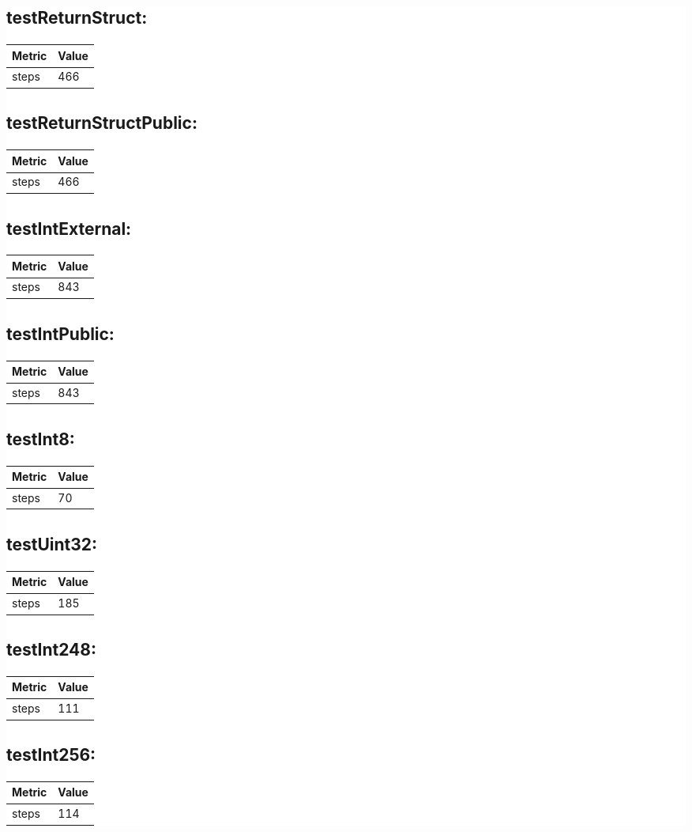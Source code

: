 ## testReturnStruct:

| Metric | Value |
| ----------- | ----------- |
| steps | 466 |

## testReturnStructPublic:

| Metric | Value |
| ----------- | ----------- |
| steps | 466 |

## testIntExternal:

| Metric | Value |
| ----------- | ----------- |
| steps | 843 |

## testIntPublic:

| Metric | Value |
| ----------- | ----------- |
| steps | 843 |

## testInt8:

| Metric | Value |
| ----------- | ----------- |
| steps | 70 |

## testUint32:

| Metric | Value |
| ----------- | ----------- |
| steps | 185 |

## testInt248:

| Metric | Value |
| ----------- | ----------- |
| steps | 111 |

## testInt256:

| Metric | Value |
| ----------- | ----------- |
| steps | 114 |
